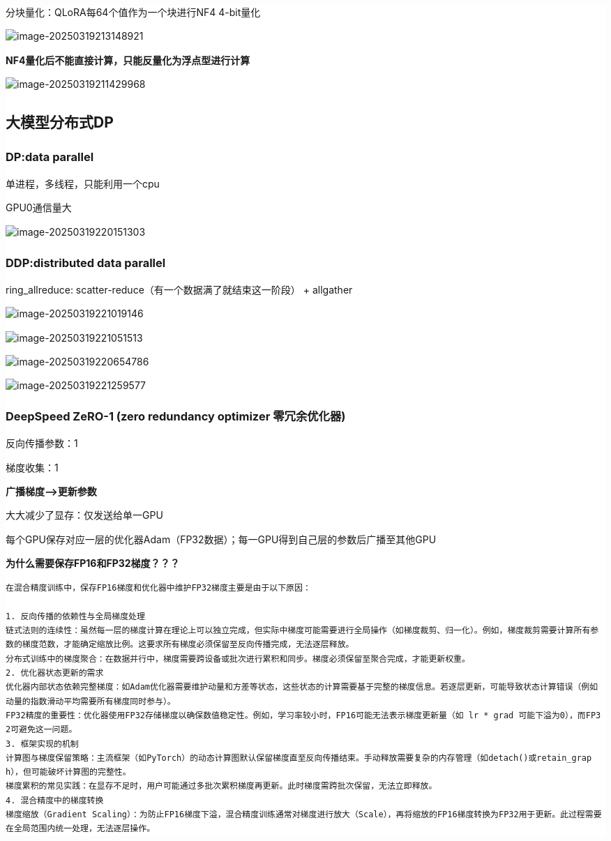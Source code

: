分块量化：QLoRA每64个值作为一个块进行NF4 4-bit量化

![image-20250319213148921](../my_minimind/images/image-20250319213148921.png)

**NF4量化后不能直接计算，只能反量化为浮点型进行计算**

![image-20250319211429968](../my_minimind/images/image-20250319211429968.png)

## 大模型分布式DP

### DP:data parallel

单进程，多线程，只能利用一个cpu

GPU0通信量大

![image-20250319220151303](../my_minimind/images/image-20250319220151303.png)

### DDP:distributed data parallel

ring_allreduce: scatter-reduce（有一个数据满了就结束这一阶段）  +  allgather

![image-20250319221019146](../my_minimind/images/image-20250319221019146.png)

![image-20250319221051513](../my_minimind/images/image-20250319221051513.png)



![image-20250319220654786](../my_minimind/images/image-20250319220654786.png)

![image-20250319221259577](../my_minimind/images/image-20250319221259577.png)

### DeepSpeed ZeRO-1 (zero redundancy optimizer 零冗余优化器)

反向传播参数：1

梯度收集：1



**广播梯度-->更新参数**

大大减少了显存：仅发送给单一GPU

每个GPU保存对应一层的优化器Adam（FP32数据）；每一GPU得到自己层的参数后广播至其他GPU

**为什么需要保存FP16和FP32梯度？？？**

```
在混合精度训练中，保存FP16梯度和优化器中维护FP32梯度主要是由于以下原因：

1. 反向传播的依赖性与全局梯度处理
链式法则的连续性：虽然每一层的梯度计算在理论上可以独立完成，但实际中梯度可能需要进行全局操作（如梯度裁剪、归一化）。例如，梯度裁剪需要计算所有参数的梯度范数，才能确定缩放比例。这要求所有梯度必须保留至反向传播完成，无法逐层释放。
分布式训练中的梯度聚合：在数据并行中，梯度需要跨设备或批次进行累积和同步。梯度必须保留至聚合完成，才能更新权重。
2. 优化器状态更新的需求
优化器内部状态依赖完整梯度：如Adam优化器需要维护动量和方差等状态，这些状态的计算需要基于完整的梯度信息。若逐层更新，可能导致状态计算错误（例如动量的指数滑动平均需要所有梯度同时参与）。
FP32精度的重要性：优化器使用FP32存储梯度以确保数值稳定性。例如，学习率较小时，FP16可能无法表示梯度更新量（如 lr * grad 可能下溢为0），而FP32可避免这一问题。
3. 框架实现的机制
计算图与梯度保留策略：主流框架（如PyTorch）的动态计算图默认保留梯度直至反向传播结束。手动释放需要复杂的内存管理（如detach()或retain_graph），但可能破坏计算图的完整性。
梯度累积的常见实践：在显存不足时，用户可能通过多批次累积梯度再更新。此时梯度需跨批次保留，无法立即释放。
4. 混合精度中的梯度转换
梯度缩放（Gradient Scaling）：为防止FP16梯度下溢，混合精度训练通常对梯度进行放大（Scale），再将缩放的FP16梯度转换为FP32用于更新。此过程需要在全局范围内统一处理，无法逐层操作。
```
